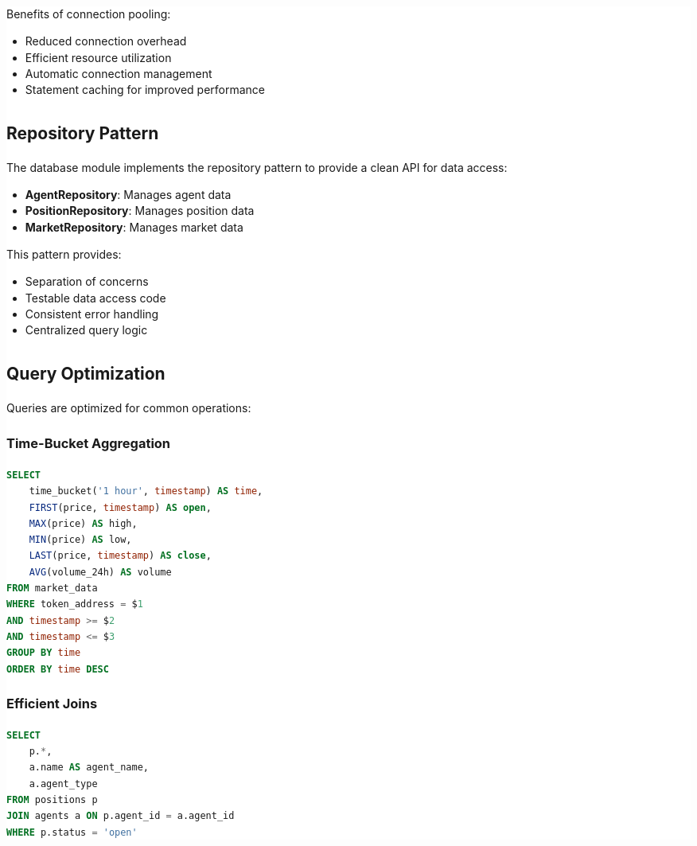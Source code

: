Benefits of connection pooling:
- Reduced connection overhead
- Efficient resource utilization
- Automatic connection management
- Statement caching for improved performance

## Repository Pattern

The database module implements the repository pattern to provide a clean API for data access:

- **AgentRepository**: Manages agent data
- **PositionRepository**: Manages position data
- **MarketRepository**: Manages market data

This pattern provides:
- Separation of concerns
- Testable data access code
- Consistent error handling
- Centralized query logic

## Query Optimization

Queries are optimized for common operations:

### Time-Bucket Aggregation

```sql
SELECT
    time_bucket('1 hour', timestamp) AS time,
    FIRST(price, timestamp) AS open,
    MAX(price) AS high,
    MIN(price) AS low,
    LAST(price, timestamp) AS close,
    AVG(volume_24h) AS volume
FROM market_data
WHERE token_address = $1
AND timestamp >= $2
AND timestamp <= $3
GROUP BY time
ORDER BY time DESC
```

### Efficient Joins

```sql
SELECT 
    p.*,
    a.name AS agent_name,
    a.agent_type
FROM positions p
JOIN agents a ON p.agent_id = a.agent_id
WHERE p.status = 'open'
```
